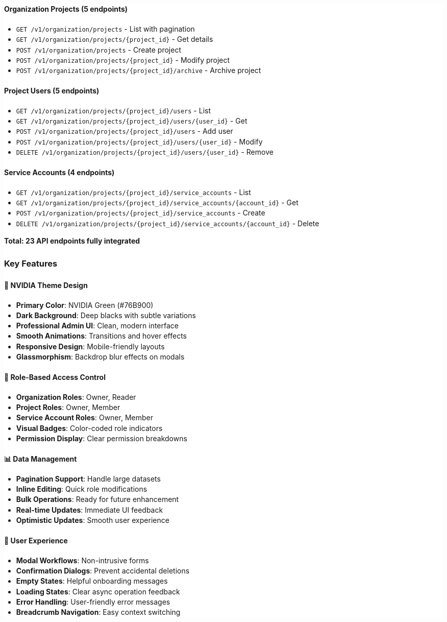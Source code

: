 #### Organization Projects (5 endpoints)
- `GET /v1/organization/projects` - List with pagination
- `GET /v1/organization/projects/{project_id}` - Get details
- `POST /v1/organization/projects` - Create project
- `POST /v1/organization/projects/{project_id}` - Modify project
- `POST /v1/organization/projects/{project_id}/archive` - Archive project

#### Project Users (5 endpoints)
- `GET /v1/organization/projects/{project_id}/users` - List
- `GET /v1/organization/projects/{project_id}/users/{user_id}` - Get
- `POST /v1/organization/projects/{project_id}/users` - Add user
- `POST /v1/organization/projects/{project_id}/users/{user_id}` - Modify
- `DELETE /v1/organization/projects/{project_id}/users/{user_id}` - Remove

#### Service Accounts (4 endpoints)
- `GET /v1/organization/projects/{project_id}/service_accounts` - List
- `GET /v1/organization/projects/{project_id}/service_accounts/{account_id}` - Get
- `POST /v1/organization/projects/{project_id}/service_accounts` - Create
- `DELETE /v1/organization/projects/{project_id}/service_accounts/{account_id}` - Delete

**Total: 23 API endpoints fully integrated**

### Key Features

#### 🎨 NVIDIA Theme Design
- **Primary Color**: NVIDIA Green (#76B900)
- **Dark Background**: Deep blacks with subtle variations
- **Professional Admin UI**: Clean, modern interface
- **Smooth Animations**: Transitions and hover effects
- **Responsive Design**: Mobile-friendly layouts
- **Glassmorphism**: Backdrop blur effects on modals

#### 🔐 Role-Based Access Control
- **Organization Roles**: Owner, Reader
- **Project Roles**: Owner, Member
- **Service Account Roles**: Owner, Member
- **Visual Badges**: Color-coded role indicators
- **Permission Display**: Clear permission breakdowns

#### 📊 Data Management
- **Pagination Support**: Handle large datasets
- **Inline Editing**: Quick role modifications
- **Bulk Operations**: Ready for future enhancement
- **Real-time Updates**: Immediate UI feedback
- **Optimistic Updates**: Smooth user experience

#### 🎯 User Experience
- **Modal Workflows**: Non-intrusive forms
- **Confirmation Dialogs**: Prevent accidental deletions
- **Empty States**: Helpful onboarding messages
- **Loading States**: Clear async operation feedback
- **Error Handling**: User-friendly error messages
- **Breadcrumb Navigation**: Easy context switching
